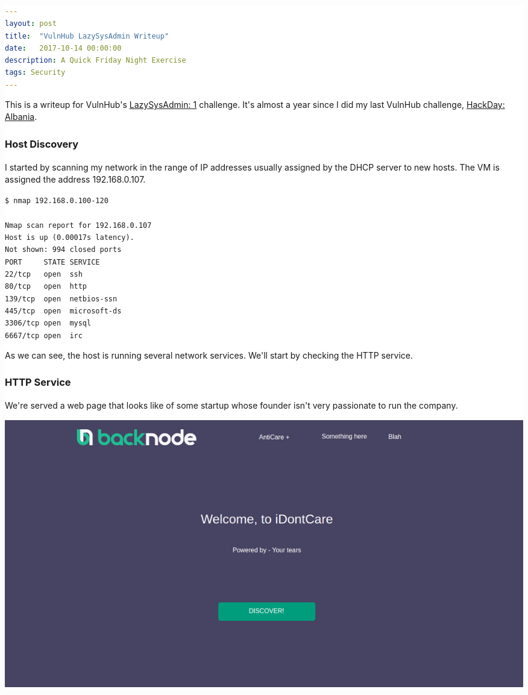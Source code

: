 ```yaml
---
layout: post
title:  "VulnHub LazySysAdmin Writeup"
date:   2017-10-14 00:00:00
description: A Quick Friday Night Exercise
tags: Security
---
```


This is a writeup for VulnHub's [LazySysAdmin: 1](https://www.vulnhub.com/entry/lazysysadmin-1,205/) challenge. It's almost a year since I did my last VulnHub challenge, [HackDay: Albania](https://www.vulnhub.com/entry/hackday-albania,167/).

### Host Discovery

I started by scanning my network in the range of IP addresses usually assigned by the DHCP server to new hosts. The VM is assigned the address 192.168.0.107.

```
$ nmap 192.168.0.100-120

Nmap scan report for 192.168.0.107
Host is up (0.00017s latency).
Not shown: 994 closed ports
PORT     STATE SERVICE
22/tcp   open  ssh
80/tcp   open  http
139/tcp  open  netbios-ssn
445/tcp  open  microsoft-ds
3306/tcp open  mysql
6667/tcp open  irc
```

As we can see, the host is running several network services. We'll start by checking the HTTP service.

### HTTP Service

We're served a web page that looks like of some startup whose founder isn't very passionate to run the company.

![iDontCare](/images/posts/lazysysadmin-idontcare.png)
